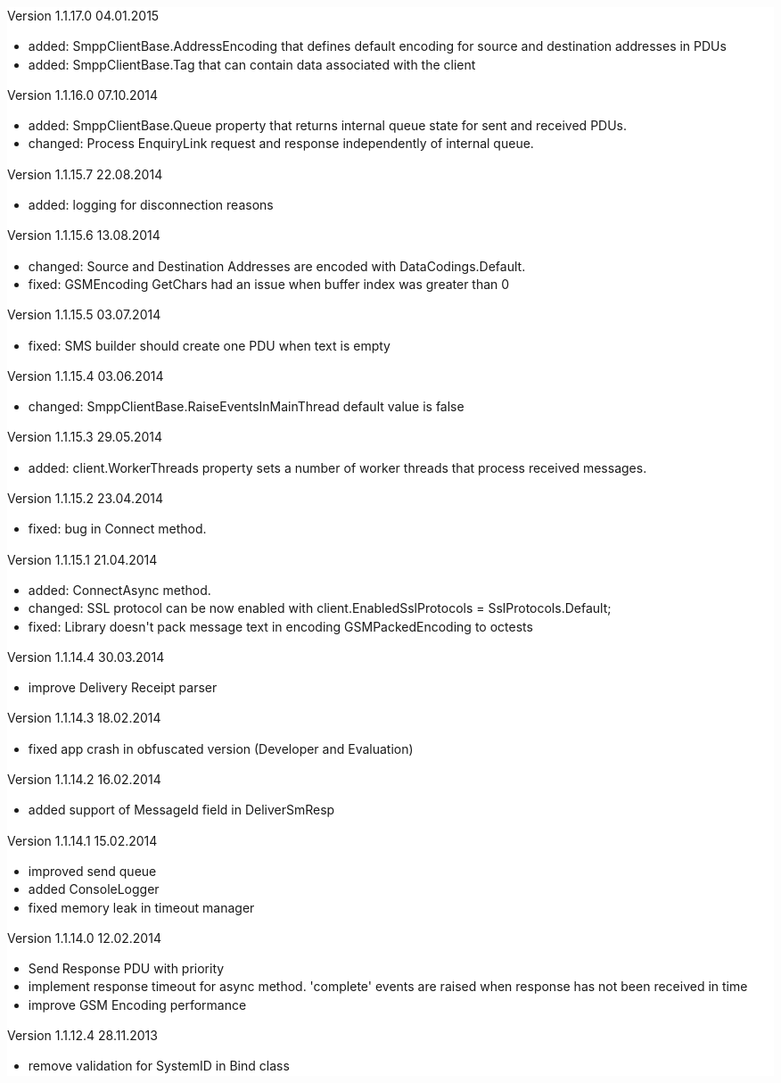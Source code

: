 Version 1.1.17.0 04.01.2015
 - added: SmppClientBase.AddressEncoding that defines default encoding for source and destination addresses in PDUs
 - added: SmppClientBase.Tag that can contain data associated with the client

Version 1.1.16.0 07.10.2014
 - added: SmppClientBase.Queue property that returns internal queue state for sent and received PDUs.
 - changed: Process EnquiryLink request and response independently of internal queue.

Version 1.1.15.7 22.08.2014
 - added: logging for disconnection reasons

Version 1.1.15.6 13.08.2014
 - changed: Source and Destination Addresses are encoded with DataCodings.Default.
 - fixed: GSMEncoding GetChars had an issue when buffer index was greater than 0

Version 1.1.15.5 03.07.2014
 - fixed: SMS builder should create one PDU when text is empty 

Version 1.1.15.4 03.06.2014
 - changed: SmppClientBase.RaiseEventsInMainThread default value is false

Version 1.1.15.3 29.05.2014
 - added: client.WorkerThreads property sets a number of worker threads that process received messages.

Version 1.1.15.2 23.04.2014
 - fixed: bug in Connect method.

Version 1.1.15.1 21.04.2014
 - added: ConnectAsync method.
 - changed: SSL protocol can be now enabled with client.EnabledSslProtocols = SslProtocols.Default;
 - fixed: Library doesn't pack message text in encoding GSMPackedEncoding to octests

Version 1.1.14.4 30.03.2014
 - improve Delivery Receipt parser

Version 1.1.14.3 18.02.2014
 - fixed app crash in obfuscated version (Developer and Evaluation)

Version 1.1.14.2 16.02.2014
 - added support of MessageId field in DeliverSmResp

Version 1.1.14.1   15.02.2014
 - improved send queue 
 - added ConsoleLogger
 - fixed memory leak in timeout manager

Version 1.1.14.0   12.02.2014
 - Send Response PDU with priority
 - implement response timeout for async method. 'complete' events are raised when response has not been received in time
 - improve GSM Encoding performance

Version 1.1.12.4 28.11.2013
- remove validation for SystemID in Bind class
